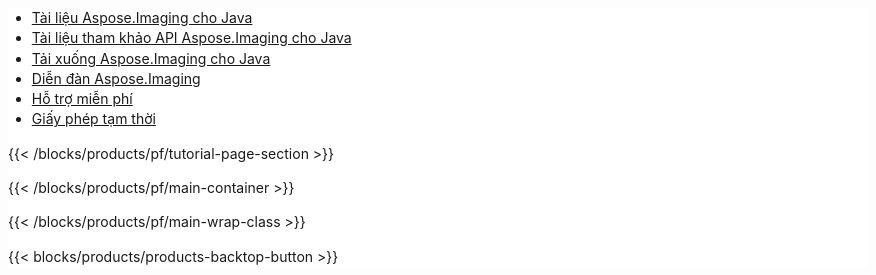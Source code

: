 - [Tài liệu Aspose.Imaging cho Java](https://docs.aspose.com/imaging/java/)
- [Tài liệu tham khảo API Aspose.Imaging cho Java](https://reference.aspose.com/imaging/java/)
- [Tải xuống Aspose.Imaging cho Java](https://releases.aspose.com/imaging/java/)
- [Diễn đàn Aspose.Imaging](https://forum.aspose.com/c/imaging)
- [Hỗ trợ miễn phí](https://forum.aspose.com/)
- [Giấy phép tạm thời](https://purchase.aspose.com/temporary-license/)

{{< /blocks/products/pf/tutorial-page-section >}}

{{< /blocks/products/pf/main-container >}}

{{< /blocks/products/pf/main-wrap-class >}}

{{< blocks/products/products-backtop-button >}}
